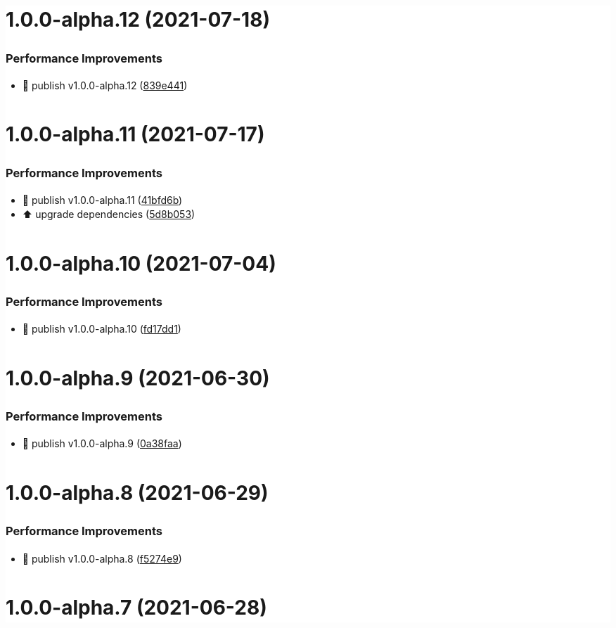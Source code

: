 # 1.0.0-alpha.12 (2021-07-18)


### Performance Improvements

* 🔖 publish v1.0.0-alpha.12 ([839e441](https://github.com/yozorajs/gatsby-scaffolds/commit/839e441e32f2b27cba61d04683b6e43b52f319d8))



# 1.0.0-alpha.11 (2021-07-17)


### Performance Improvements

* 🔖 publish v1.0.0-alpha.11 ([41bfd6b](https://github.com/yozorajs/gatsby-scaffolds/commit/41bfd6b43e03a94dcba7d33bb5a1a1a675e31ecc))
* ⬆️ upgrade dependencies ([5d8b053](https://github.com/yozorajs/gatsby-scaffolds/commit/5d8b053861f2ae539b62019f3d78079bbcd2846b))



# 1.0.0-alpha.10 (2021-07-04)


### Performance Improvements

* 🔖 publish v1.0.0-alpha.10 ([fd17dd1](https://github.com/yozorajs/gatsby-scaffolds/commit/fd17dd18ac9116f411363cb2acba5c0783c7be80))



# 1.0.0-alpha.9 (2021-06-30)


### Performance Improvements

* 🔖 publish v1.0.0-alpha.9 ([0a38faa](https://github.com/yozorajs/gatsby-scaffolds/commit/0a38faa3f1ee2f866ca9e4cb973c336e3308b334))



# 1.0.0-alpha.8 (2021-06-29)


### Performance Improvements

* 🔖 publish v1.0.0-alpha.8 ([f5274e9](https://github.com/yozorajs/gatsby-scaffolds/commit/f5274e9ed2ea4643cd6cd8dbfc7a2297e8b0cbad))



# 1.0.0-alpha.7 (2021-06-28)
